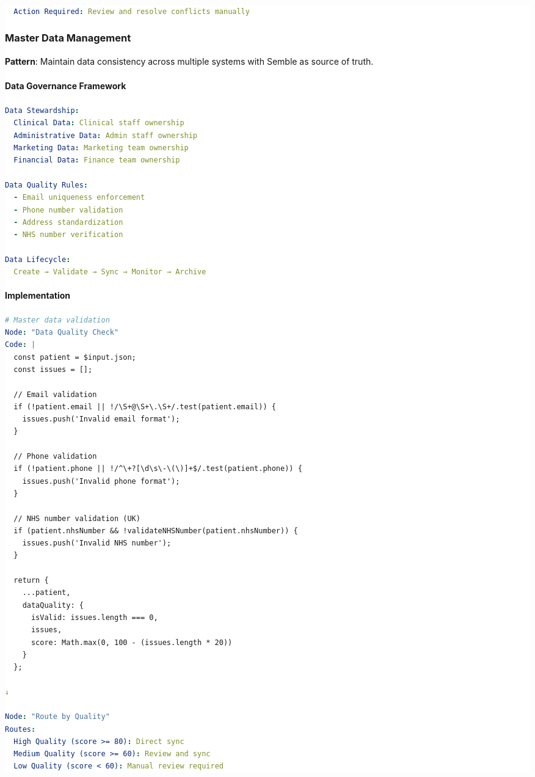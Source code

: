 ```yaml
  Action Required: Review and resolve conflicts manually
```

### Master Data Management

**Pattern**: Maintain data consistency across multiple systems with Semble as source of truth.

#### Data Governance Framework
```yaml
Data Stewardship:
  Clinical Data: Clinical staff ownership
  Administrative Data: Admin staff ownership
  Marketing Data: Marketing team ownership
  Financial Data: Finance team ownership

Data Quality Rules:
  - Email uniqueness enforcement
  - Phone number validation
  - Address standardization
  - NHS number verification

Data Lifecycle:
  Create → Validate → Sync → Monitor → Archive
```

#### Implementation
```yaml
# Master data validation
Node: "Data Quality Check"
Code: |
  const patient = $input.json;
  const issues = [];
  
  // Email validation
  if (!patient.email || !/\S+@\S+\.\S+/.test(patient.email)) {
    issues.push('Invalid email format');
  }
  
  // Phone validation
  if (!patient.phone || !/^\+?[\d\s\-\(\)]+$/.test(patient.phone)) {
    issues.push('Invalid phone format');
  }
  
  // NHS number validation (UK)
  if (patient.nhsNumber && !validateNHSNumber(patient.nhsNumber)) {
    issues.push('Invalid NHS number');
  }
  
  return {
    ...patient,
    dataQuality: {
      isValid: issues.length === 0,
      issues,
      score: Math.max(0, 100 - (issues.length * 20))
    }
  };

↓

Node: "Route by Quality"
Routes:
  High Quality (score >= 80): Direct sync
  Medium Quality (score >= 60): Review and sync
  Low Quality (score < 60): Manual review required
```